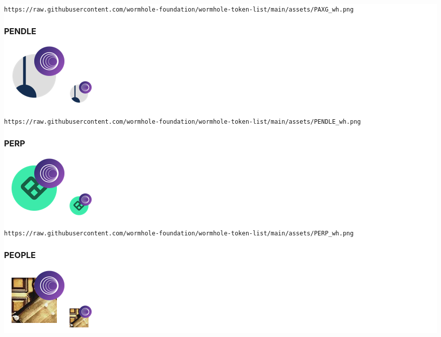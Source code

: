 ```
https://raw.githubusercontent.com/wormhole-foundation/wormhole-token-list/main/assets/PAXG_wh.png
```

### PENDLE
![PENDLE](PENDLE_wh.png)
![PENDLE](PENDLE_wh_small.png)

```
https://raw.githubusercontent.com/wormhole-foundation/wormhole-token-list/main/assets/PENDLE_wh.png
```

### PERP
![PERP](PERP_wh.png)
![PERP](PERP_wh_small.png)

```
https://raw.githubusercontent.com/wormhole-foundation/wormhole-token-list/main/assets/PERP_wh.png
```

### PEOPLE
![PEOPLE](PEOPLE_wh.png)
![PEOPLE](PEOPLE_wh_small.png)
